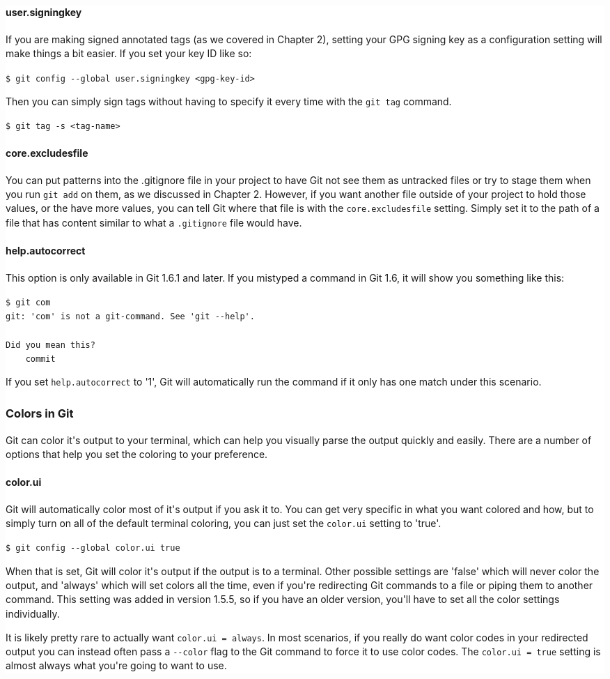 #### user.signingkey ####

If you are making signed annotated tags (as we covered in Chapter 2), setting your GPG signing key as a configuration setting will make things a bit easier.  If you set your key ID like so:

	$ git config --global user.signingkey <gpg-key-id>

Then you can simply sign tags without having to specify it every time with the `git tag` command.

	$ git tag -s <tag-name>

#### core.excludesfile ####

You can put patterns into the .gitignore file in your project to have Git not see them as untracked files or try to stage them when you run `git add` on them, as we discussed in Chapter 2.  However, if you want another file outside of your project to hold those values, or the have more values, you can tell Git where that file is with the `core.excludesfile` setting.  Simply set it to the path of a file that has content similar to what a `.gitignore` file would have.

#### help.autocorrect ####

This option is only available in Git 1.6.1 and later.  If you mistyped a command in Git 1.6, it will show you something like this:

	$ git com
	git: 'com' is not a git-command. See 'git --help'.

	Did you mean this?
		commit

If you set `help.autocorrect` to '1', Git will automatically run the command if it only has one match under this scenario.

### Colors in Git ###

Git can color it's output to your terminal, which can help you visually parse the output quickly and easily.  There are a number of options that help you set the coloring to your preference.

#### color.ui ####

Git will automatically color most of it's output if you ask it to.  You can get very specific in what you want colored and how, but to simply turn on all of the default terminal coloring, you can just set the `color.ui` setting to 'true'.

	$ git config --global color.ui true

When that is set, Git will color it's output if the output is to a terminal.  Other possible settings are 'false' which will never color the output, and 'always' which will set colors all the time, even if you're redirecting Git commands to a file or piping them to another command.  This setting was added in version 1.5.5, so if you have an older version, you'll have to set all the color settings individually.

It is likely pretty rare to actually want `color.ui = always`.  In most scenarios, if you really do want color codes in your redirected output you can instead often pass a `--color` flag to the Git command to force it to use color codes. The `color.ui = true` setting is almost always what you're going to want to use.
